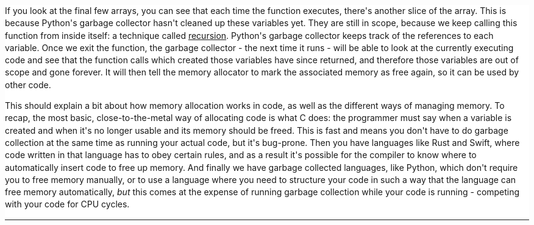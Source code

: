 If you look at the final few arrays, you can see that each time the function executes, there's another slice of the array. This is because Python's garbage collector hasn't cleaned up these variables yet. They are still in scope, because we keep calling this function from inside itself: a technique called [recursion](https://en.wikipedia.org/wiki/Recursion). Python's garbage collector keeps track of the references to each variable. Once we exit the function, the garbage collector - the next time it runs - will be able to look at the currently executing code and see that the function calls which created those variables have since returned, and therefore those variables are out of scope and gone forever. It will then tell the memory allocator to mark the associated memory as free again, so it can be used by other code.

This should explain a bit about how memory allocation works in code, as well as the different ways of managing memory. To recap, the most basic, close-to-the-metal way of allocating code is what C does: the programmer must say when a variable is created and when it's no longer usable and its memory should be freed. This is fast and means you don't have to do garbage collection at the same time as running your actual code, but it's bug-prone. Then you have languages like Rust and Swift, where code written in that language has to obey certain rules, and as a result it's possible for the compiler to know where to automatically insert code to free up memory. And finally we have garbage collected languages, like Python, which don't require you to free memory manually, or to use a language where you need to structure your code in such a way that the language can free memory automatically, _but_ this comes at the expense of running garbage collection while your code is running - competing with your code for CPU cycles.

---

[^caveat]: Caveat: I'm going to talk about this as if we're using a compiled language rather than an interpreted one, just to remove one additional layer of complexity (i.e. that with interpreters, the CPU is running the _interpreter_ program, which uses your code as instructions to tell it what to do as it runs).
[^core]: Each core in a [multi-core](https://en.wikipedia.org/wiki/Multi-core_processor) processor architecture can _essentially_ be called a processor. Some people may quibble with that claim, since cores all live on the same board and can share things like memory caches, which fully separate processors would not. But in practice, separate cores can basically be described as separate processors.
[^warn]: Note that the thing it tells you to do is generally not a good idea - it's telling you to use the command `curl` to fetch the text of a web page, and pipe that straight into `bash`, your shell, which directly executes the text of the web page as code. This is very common but very dangerous, because often websites will encourage you to do this with a website which may eventually be abandoned by its owner, at which point the site can (and often will) be acquired by savvy criminals who alter the page so it contains malicious code. You should generally read through code and understand it before executing it. In this case, though, it's OK: Homebrew is very very widely used software, and the code it refers to is hosted on GitHub, which is not going to be abandoned any time soon.
